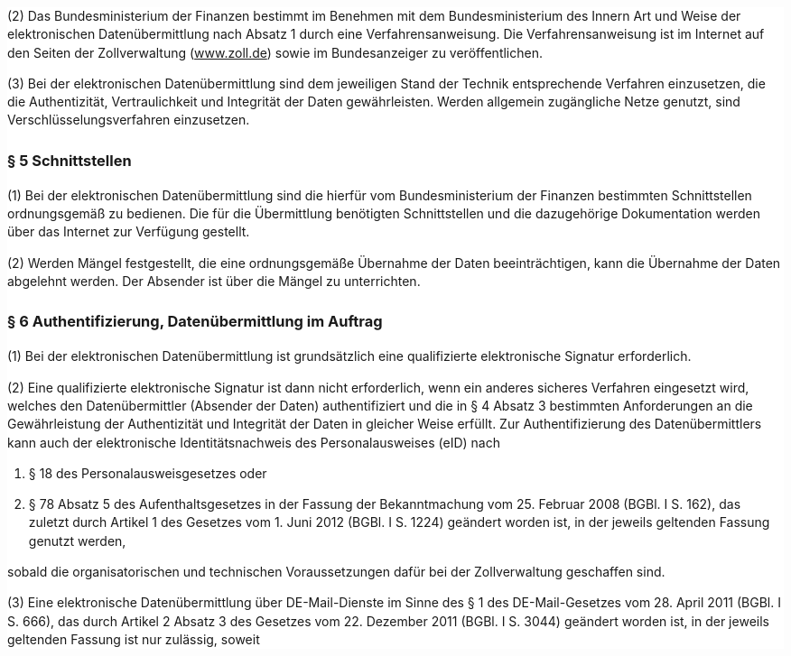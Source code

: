(2) Das Bundesministerium der Finanzen bestimmt im Benehmen mit dem
Bundesministerium des Innern Art und Weise der elektronischen
Datenübermittlung nach Absatz 1 durch eine Verfahrensanweisung. Die
Verfahrensanweisung ist im Internet auf den Seiten der Zollverwaltung
(www.zoll.de) sowie im Bundesanzeiger zu veröffentlichen.

(3) Bei der elektronischen Datenübermittlung sind dem jeweiligen Stand
der Technik entsprechende Verfahren einzusetzen, die die
Authentizität, Vertraulichkeit und Integrität der Daten gewährleisten.
Werden allgemein zugängliche Netze genutzt, sind
Verschlüsselungsverfahren einzusetzen.


### § 5 Schnittstellen

(1) Bei der elektronischen Datenübermittlung sind die hierfür vom
Bundesministerium der Finanzen bestimmten Schnittstellen ordnungsgemäß
zu bedienen. Die für die Übermittlung benötigten Schnittstellen und
die dazugehörige Dokumentation werden über das Internet zur Verfügung
gestellt.

(2) Werden Mängel festgestellt, die eine ordnungsgemäße Übernahme der
Daten beeinträchtigen, kann die Übernahme der Daten abgelehnt werden.
Der Absender ist über die Mängel zu unterrichten.


### § 6 Authentifizierung, Datenübermittlung im Auftrag

(1) Bei der elektronischen Datenübermittlung ist grundsätzlich eine
qualifizierte elektronische Signatur erforderlich.

(2) Eine qualifizierte elektronische Signatur ist dann nicht
erforderlich, wenn ein anderes sicheres Verfahren eingesetzt wird,
welches den Datenübermittler (Absender der Daten) authentifiziert und
die in § 4 Absatz 3 bestimmten Anforderungen an die Gewährleistung der
Authentizität und Integrität der Daten in gleicher Weise erfüllt. Zur
Authentifizierung des Datenübermittlers kann auch der elektronische
Identitätsnachweis des Personalausweises (eID) nach

1.  § 18 des Personalausweisgesetzes oder


2.  § 78 Absatz 5 des Aufenthaltsgesetzes in der Fassung der
    Bekanntmachung vom 25. Februar 2008 (BGBl. I S. 162), das zuletzt
    durch Artikel 1 des Gesetzes vom 1. Juni 2012 (BGBl. I S. 1224)
    geändert worden ist, in der jeweils geltenden Fassung genutzt werden,



sobald die organisatorischen und technischen Voraussetzungen dafür bei
der Zollverwaltung geschaffen sind.

(3) Eine elektronische Datenübermittlung über DE-Mail-Dienste im Sinne
des § 1 des DE-Mail-Gesetzes vom 28. April 2011 (BGBl. I S. 666), das
durch Artikel 2 Absatz 3 des Gesetzes vom 22. Dezember 2011 (BGBl. I
S. 3044) geändert worden ist, in der jeweils geltenden Fassung ist nur
zulässig, soweit
